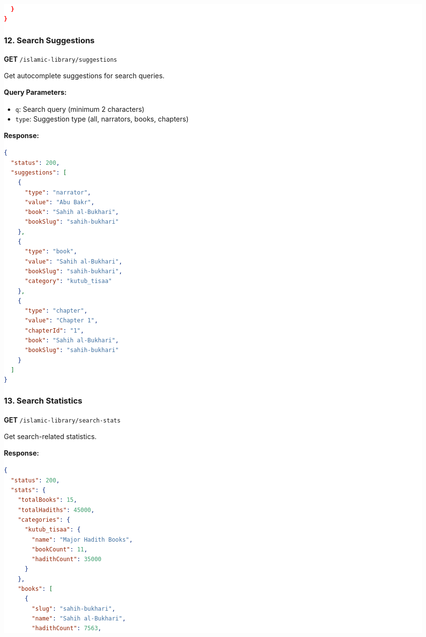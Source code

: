 ```json
  }
}
```

### 12. Search Suggestions
**GET** `/islamic-library/suggestions`

Get autocomplete suggestions for search queries.

**Query Parameters:**
- `q`: Search query (minimum 2 characters)
- `type`: Suggestion type (all, narrators, books, chapters)

**Response:**
```json
{
  "status": 200,
  "suggestions": [
    {
      "type": "narrator",
      "value": "Abu Bakr",
      "book": "Sahih al-Bukhari",
      "bookSlug": "sahih-bukhari"
    },
    {
      "type": "book",
      "value": "Sahih al-Bukhari",
      "bookSlug": "sahih-bukhari",
      "category": "kutub_tisaa"
    },
    {
      "type": "chapter",
      "value": "Chapter 1",
      "chapterId": "1",
      "book": "Sahih al-Bukhari",
      "bookSlug": "sahih-bukhari"
    }
  ]
}
```

### 13. Search Statistics
**GET** `/islamic-library/search-stats`

Get search-related statistics.

**Response:**
```json
{
  "status": 200,
  "stats": {
    "totalBooks": 15,
    "totalHadiths": 45000,
    "categories": {
      "kutub_tisaa": {
        "name": "Major Hadith Books",
        "bookCount": 11,
        "hadithCount": 35000
      }
    },
    "books": [
      {
        "slug": "sahih-bukhari",
        "name": "Sahih al-Bukhari",
        "hadithCount": 7563,
```